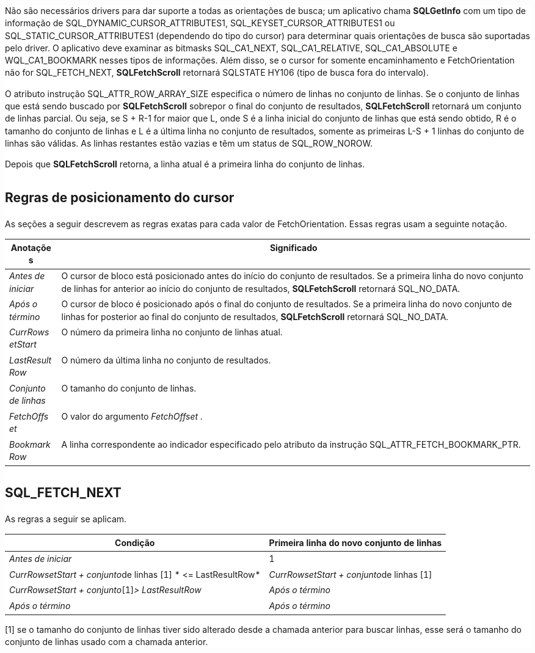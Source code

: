  Não são necessários drivers para dar suporte a todas as orientações de busca; um aplicativo chama **SQLGetInfo** com um tipo de informação de SQL_DYNAMIC_CURSOR_ATTRIBUTES1, SQL_KEYSET_CURSOR_ATTRIBUTES1 ou SQL_STATIC_CURSOR_ATTRIBUTES1 (dependendo do tipo do cursor) para determinar quais orientações de busca são suportadas pelo driver. O aplicativo deve examinar as bitmasks SQL_CA1_NEXT, SQL_CA1_RELATIVE, SQL_CA1_ABSOLUTE e WQL_CA1_BOOKMARK nesses tipos de informações. Além disso, se o cursor for somente encaminhamento e FetchOrientation não for SQL_FETCH_NEXT, **SQLFetchScroll** retornará SQLSTATE HY106 (tipo de busca fora do intervalo).  
  
 O atributo instrução SQL_ATTR_ROW_ARRAY_SIZE especifica o número de linhas no conjunto de linhas. Se o conjunto de linhas que está sendo buscado por **SQLFetchScroll** sobrepor o final do conjunto de resultados, **SQLFetchScroll** retornará um conjunto de linhas parcial. Ou seja, se S + R-1 for maior que L, onde S é a linha inicial do conjunto de linhas que está sendo obtido, R é o tamanho do conjunto de linhas e L é a última linha no conjunto de resultados, somente as primeiras L-S + 1 linhas do conjunto de linhas são válidas. As linhas restantes estão vazias e têm um status de SQL_ROW_NOROW.  
  
 Depois que **SQLFetchScroll** retorna, a linha atual é a primeira linha do conjunto de linhas.  
  
## <a name="cursor-positioning-rules"></a>Regras de posicionamento do cursor  
 As seções a seguir descrevem as regras exatas para cada valor de FetchOrientation. Essas regras usam a seguinte notação.  
  
|Anotações|Significado|  
|--------------|-------------|  
|*Antes de iniciar*|O cursor de bloco está posicionado antes do início do conjunto de resultados. Se a primeira linha do novo conjunto de linhas for anterior ao início do conjunto de resultados, **SQLFetchScroll** retornará SQL_NO_DATA.|  
|*Após o término*|O cursor de bloco é posicionado após o final do conjunto de resultados. Se a primeira linha do novo conjunto de linhas for posterior ao final do conjunto de resultados, **SQLFetchScroll** retornará SQL_NO_DATA.|  
|*CurrRowsetStart*|O número da primeira linha no conjunto de linhas atual.|  
|*LastResultRow*|O número da última linha no conjunto de resultados.|  
|*Conjunto de linhas*|O tamanho do conjunto de linhas.|  
|*FetchOffset*|O valor do argumento *FetchOffset* .|  
|*BookmarkRow*|A linha correspondente ao indicador especificado pelo atributo da instrução SQL_ATTR_FETCH_BOOKMARK_PTR.|  
  
## <a name="sql_fetch_next"></a>SQL_FETCH_NEXT  
 As regras a seguir se aplicam.  
  
|Condição|Primeira linha do novo conjunto de linhas|  
|---------------|-----------------------------|  
|*Antes de iniciar*|1|  
|*CurrRowsetStart + conjunto*de linhas [1] * \<= LastResultRow*|*CurrRowsetStart + conjunto*de linhas [1]|  
|*CurrRowsetStart + conjunto*[1]*> LastResultRow*|*Após o término*|  
|*Após o término*|*Após o término*|  
  
 [1] se o tamanho do conjunto de linhas tiver sido alterado desde a chamada anterior para buscar linhas, esse será o tamanho do conjunto de linhas usado com a chamada anterior.  
  